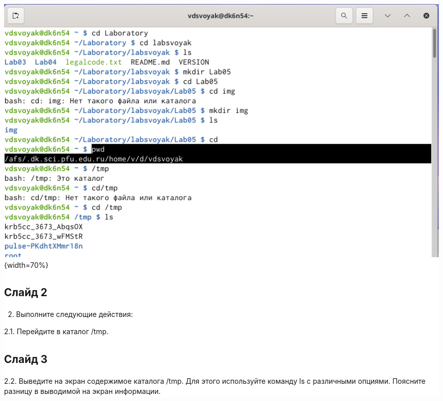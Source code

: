 ![](img/01.png){width=70%}

## Слайд 2

2. Выполните следующие действия:

2.1. Перейдите в каталог /tmp.

## Слайд 3

2.2. Выведите на экран содержимое каталога /tmp. Для этого используйте команду ls с различными опциями. Поясните разницу в выводимой на экран информации.
